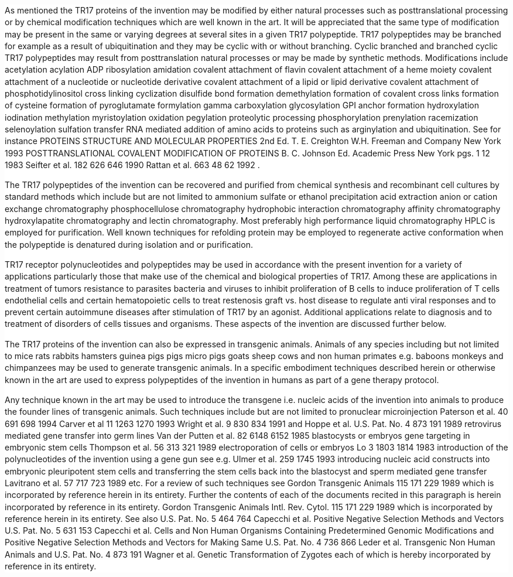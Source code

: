 As mentioned the TR17 proteins of the invention may be modified by either natural processes such as posttranslational processing or by chemical modification techniques which are well known in the art. It will be appreciated that the same type of modification may be present in the same or varying degrees at several sites in a given TR17 polypeptide. TR17 polypeptides may be branched for example as a result of ubiquitination and they may be cyclic with or without branching. Cyclic branched and branched cyclic TR17 polypeptides may result from posttranslation natural processes or may be made by synthetic methods. Modifications include acetylation acylation ADP ribosylation amidation covalent attachment of flavin covalent attachment of a heme moiety covalent attachment of a nucleotide or nucleotide derivative covalent attachment of a lipid or lipid derivative covalent attachment of phosphotidylinositol cross linking cyclization disulfide bond formation demethylation formation of covalent cross links formation of cysteine formation of pyroglutamate formylation gamma carboxylation glycosylation GPI anchor formation hydroxylation iodination methylation myristoylation oxidation pegylation proteolytic processing phosphorylation prenylation racemization selenoylation sulfation transfer RNA mediated addition of amino acids to proteins such as arginylation and ubiquitination. See for instance PROTEINS STRUCTURE AND MOLECULAR PROPERTIES 2nd Ed. T. E. Creighton W.H. Freeman and Company New York 1993 POSTTRANSLATIONAL COVALENT MODIFICATION OF PROTEINS B. C. Johnson Ed. Academic Press New York pgs. 1 12 1983 Seifter et al. 182 626 646 1990 Rattan et al. 663 48 62 1992 .

The TR17 polypeptides of the invention can be recovered and purified from chemical synthesis and recombinant cell cultures by standard methods which include but are not limited to ammonium sulfate or ethanol precipitation acid extraction anion or cation exchange chromatography phosphocellulose chromatography hydrophobic interaction chromatography affinity chromatography hydroxylapatite chromatography and lectin chromatography. Most preferably high performance liquid chromatography HPLC is employed for purification. Well known techniques for refolding protein may be employed to regenerate active conformation when the polypeptide is denatured during isolation and or purification.

TR17 receptor polynucleotides and polypeptides may be used in accordance with the present invention for a variety of applications particularly those that make use of the chemical and biological properties of TR17. Among these are applications in treatment of tumors resistance to parasites bacteria and viruses to inhibit proliferation of B cells to induce proliferation of T cells endothelial cells and certain hematopoietic cells to treat restenosis graft vs. host disease to regulate anti viral responses and to prevent certain autoimmune diseases after stimulation of TR17 by an agonist. Additional applications relate to diagnosis and to treatment of disorders of cells tissues and organisms. These aspects of the invention are discussed further below.

The TR17 proteins of the invention can also be expressed in transgenic animals. Animals of any species including but not limited to mice rats rabbits hamsters guinea pigs pigs micro pigs goats sheep cows and non human primates e.g. baboons monkeys and chimpanzees may be used to generate transgenic animals. In a specific embodiment techniques described herein or otherwise known in the art are used to express polypeptides of the invention in humans as part of a gene therapy protocol.

Any technique known in the art may be used to introduce the transgene i.e. nucleic acids of the invention into animals to produce the founder lines of transgenic animals. Such techniques include but are not limited to pronuclear microinjection Paterson et al. 40 691 698 1994 Carver et al 11 1263 1270 1993 Wright et al. 9 830 834 1991 and Hoppe et al. U.S. Pat. No. 4 873 191 1989 retrovirus mediated gene transfer into germ lines Van der Putten et al. 82 6148 6152 1985 blastocysts or embryos gene targeting in embryonic stem cells Thompson et al. 56 313 321 1989 electroporation of cells or embryos Lo 3 1803 1814 1983 introduction of the polynucleotides of the invention using a gene gun see e.g. Ulmer et al. 259 1745 1993 introducing nucleic acid constructs into embryonic pleuripotent stem cells and transferring the stem cells back into the blastocyst and sperm mediated gene transfer Lavitrano et al. 57 717 723 1989 etc. For a review of such techniques see Gordon Transgenic Animals 115 171 229 1989 which is incorporated by reference herein in its entirety. Further the contents of each of the documents recited in this paragraph is herein incorporated by reference in its entirety. Gordon Transgenic Animals Intl. Rev. Cytol. 115 171 229 1989 which is incorporated by reference herein in its entirety. See also U.S. Pat. No. 5 464 764 Capecchi et al. Positive Negative Selection Methods and Vectors U.S. Pat. No. 5 631 153 Capecchi et al. Cells and Non Human Organisms Containing Predetermined Genomic Modifications and Positive Negative Selection Methods and Vectors for Making Same U.S. Pat. No. 4 736 866 Leder et al. Transgenic Non Human Animals and U.S. Pat. No. 4 873 191 Wagner et al. Genetic Transformation of Zygotes each of which is hereby incorporated by reference in its entirety.
